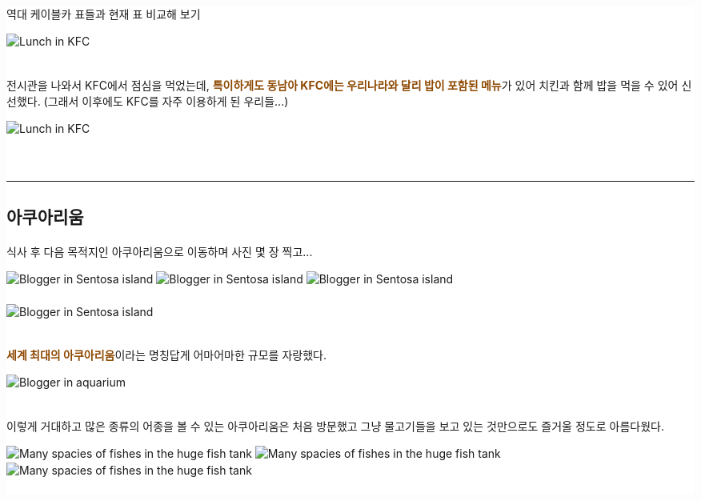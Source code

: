 역대 케이블카 표들과 현재 표 비교해 보기
<div class="image-slider-static">
  <img data-src="https://pub-056cbc77efa44842832acb3cdce331b6.r2.dev/2013-12-14-JohnnyPark-and-mrkyias-southeast-asian-bicycle-travelog-3/cable-car-tickets-of-all-time.jpg" title="Lunch in KFC" alt="Lunch in KFC">
</div>
<br>

전시관을 나와서 KFC에서 점심을 먹었는데, <span style="color: #8D4801">**특이하게도 동남아 KFC에는 우리나라와 달리 밥이 포함된 메뉴**</span>가 있어 치킨과 함께 밥을 먹을 수 있어 신선했다. (그래서 이후에도 KFC를 자주 이용하게 된 우리들...)
<div class="image-slider-static">
  <img data-src="https://pub-056cbc77efa44842832acb3cdce331b6.r2.dev/2013-12-14-JohnnyPark-and-mrkyias-southeast-asian-bicycle-travelog-3/lunch-in-kfc.jpg" title="Lunch in KFC" alt="Lunch in KFC">
</div>
<br>

<center><iframe data-src="https://www.google.com/maps/embed?pb=!1m18!1m12!1m3!1d1972.6622014106488!2d103.8183859568519!3d1.2544368105600805!2m3!1f0!2f0!3f0!3m2!1i1024!2i768!4f13.1!3m3!1m2!1s0x31da1bb1b3888f2f%3A0xcbd6074502ce477b!2sKFC%20Sentosa!5e0!3m2!1sko!2sec!4v1755037807180!5m2!1sko!2sec" allowfullscreen="" title="Google map embed" referrerpolicy="no-referrer-when-downgrade"></iframe></center>
<br>

---

## 아쿠아리움
식사 후 다음 목적지인 아쿠아리움으로 이동하며 사진 몇 장 찍고...
<div class="image-slider-auto">
  <img data-src="https://pub-056cbc77efa44842832acb3cdce331b6.r2.dev/2013-12-14-JohnnyPark-and-mrkyias-southeast-asian-bicycle-travelog-3/blogger-in-sentosa-1.jpg" title="Blogger in Sentosa island" alt="Blogger in Sentosa island">
  <img data-src="https://pub-056cbc77efa44842832acb3cdce331b6.r2.dev/2013-12-14-JohnnyPark-and-mrkyias-southeast-asian-bicycle-travelog-3/blogger-in-sentosa-2.jpg" title="Blogger in Sentosa island" alt="Blogger in Sentosa island">
  <img data-src="https://pub-056cbc77efa44842832acb3cdce331b6.r2.dev/2013-12-14-JohnnyPark-and-mrkyias-southeast-asian-bicycle-travelog-3/blogger-in-sentosa-3.jpg" title="Blogger in Sentosa island" alt="Blogger in Sentosa island">
</div>
<br>

<div class="image-slider-static">
  <img data-src="https://pub-056cbc77efa44842832acb3cdce331b6.r2.dev/2013-12-14-JohnnyPark-and-mrkyias-southeast-asian-bicycle-travelog-3/blogger-in-sentosa-4.jpg" title="Blogger in Sentosa island" alt="Blogger in Sentosa island">
</div>
<br>

<span style="color: #8D4801">**세계 최대의 아쿠아리움**</span>이라는 명칭답게 어마어마한 규모를 자랑했다.
<div class="image-slider-static">
  <img data-src="https://pub-056cbc77efa44842832acb3cdce331b6.r2.dev/2013-12-14-JohnnyPark-and-mrkyias-southeast-asian-bicycle-travelog-3/blogger-in-aquarium.jpg" title="Blogger in aquarium" alt="Blogger in aquarium">
</div>
<br>

이렇게 거대하고 많은 종류의 어종을 볼 수 있는 아쿠아리움은 처음 방문했고 그냥 물고기들을 보고 있는 것만으로도 즐거울 정도로 아름다웠다. 
<div class="image-slider-auto">
  <img data-src="https://pub-056cbc77efa44842832acb3cdce331b6.r2.dev/2013-12-14-JohnnyPark-and-mrkyias-southeast-asian-bicycle-travelog-3/aquarium-many-spacies-of-fishes-1.jpg" title="Many spacies of fishes in the huge fish tank" alt="Many spacies of fishes in the huge fish tank">
  <img data-src="https://pub-056cbc77efa44842832acb3cdce331b6.r2.dev/2013-12-14-JohnnyPark-and-mrkyias-southeast-asian-bicycle-travelog-3/aquarium-many-spacies-of-fishes-2.jpg" title="Many spacies of fishes in the huge fish tank" alt="Many spacies of fishes in the huge fish tank">
  <img data-src="https://pub-056cbc77efa44842832acb3cdce331b6.r2.dev/2013-12-14-JohnnyPark-and-mrkyias-southeast-asian-bicycle-travelog-3/aquarium-many-spacies-of-fishes-3.jpg" title="Many spacies of fishes in the huge fish tank" alt="Many spacies of fishes in the huge fish tank">
</div>
<br>
